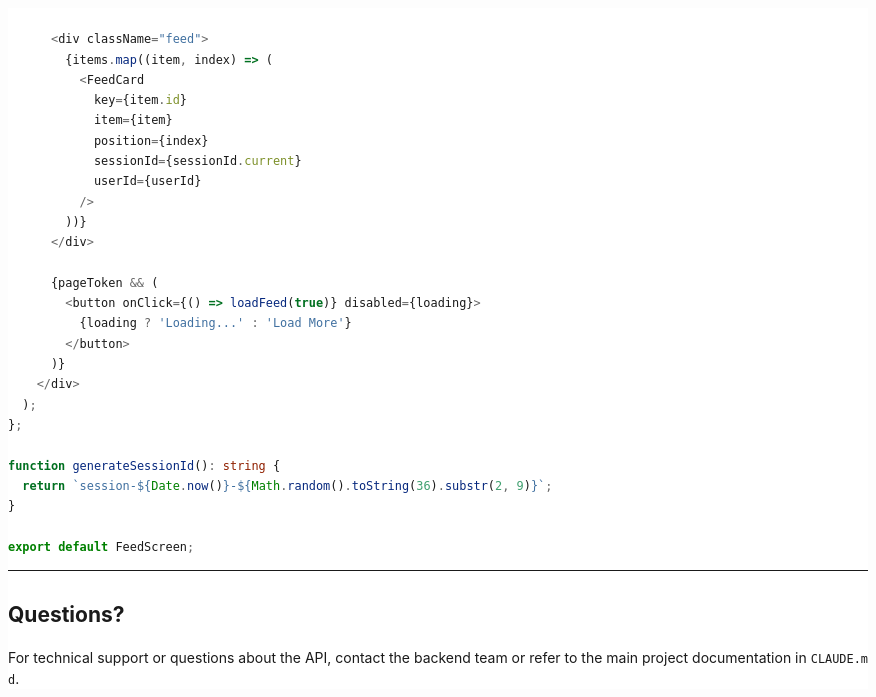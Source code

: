 ```typescript

      <div className="feed">
        {items.map((item, index) => (
          <FeedCard
            key={item.id}
            item={item}
            position={index}
            sessionId={sessionId.current}
            userId={userId}
          />
        ))}
      </div>

      {pageToken && (
        <button onClick={() => loadFeed(true)} disabled={loading}>
          {loading ? 'Loading...' : 'Load More'}
        </button>
      )}
    </div>
  );
};

function generateSessionId(): string {
  return `session-${Date.now()}-${Math.random().toString(36).substr(2, 9)}`;
}

export default FeedScreen;
```

---

## Questions?

For technical support or questions about the API, contact the backend team or refer to the main project documentation in `CLAUDE.md`.

